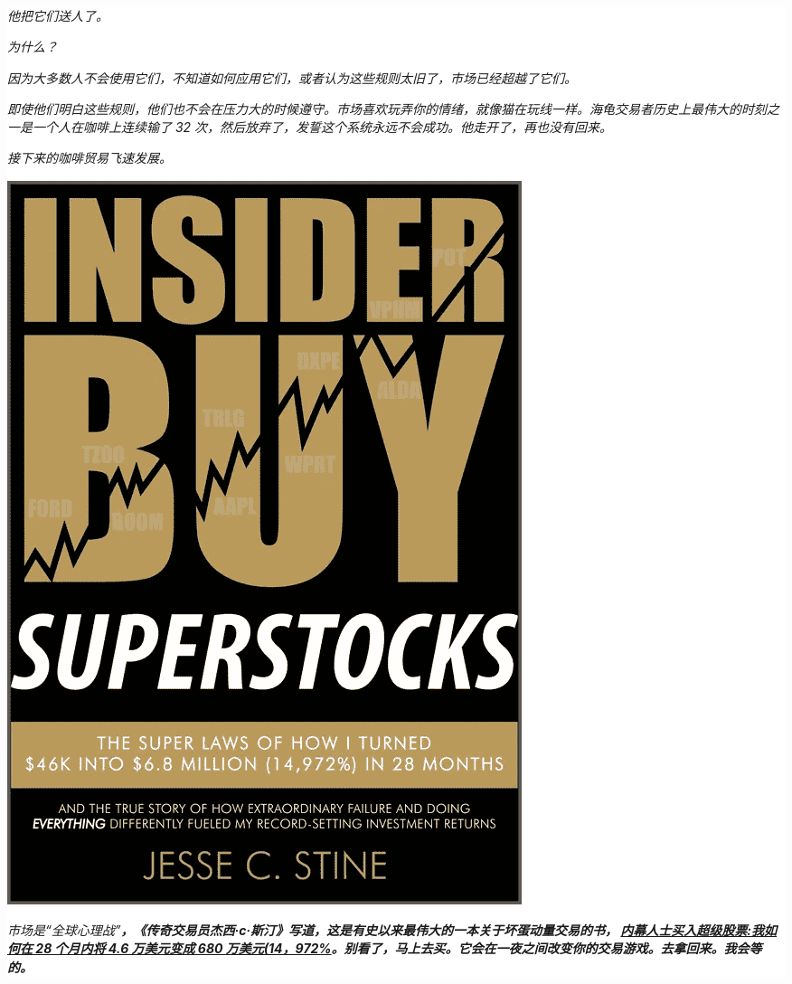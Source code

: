 *他把它们送人了。*

*为什么？*

*因为大多数人不会使用它们，不知道如何应用它们，或者认为这些规则太旧了，市场已经超越了它们。*

*即使他们明白这些规则，他们也不会在压力大的时候遵守。市场喜欢玩弄你的情绪，就像猫在玩线一样。海龟交易者历史上最伟大的时刻之一是一个人在咖啡上连续输了 32 次，然后放弃了，发誓这个系统永远不会成功。他走开了，再也没有回来。*

*接下来的咖啡贸易飞速发展。*

*![](img/05bc5448a45b3024db6278cb125ed340.png)*

*市场是“全球心理战”**，《传奇交易员杰西·c·斯汀》写道，这是有史以来最伟大的一本关于坏蛋动量交易的书， [***内幕人士买入超级股票:我如何在 28 个月内将 4.6 万美元变成 680 万美元(14，972%***](http://amzn.to/2zRzNJR)。别看了，马上去买。它会在一夜之间改变你的交易游戏。去拿回来。我会等的。***
